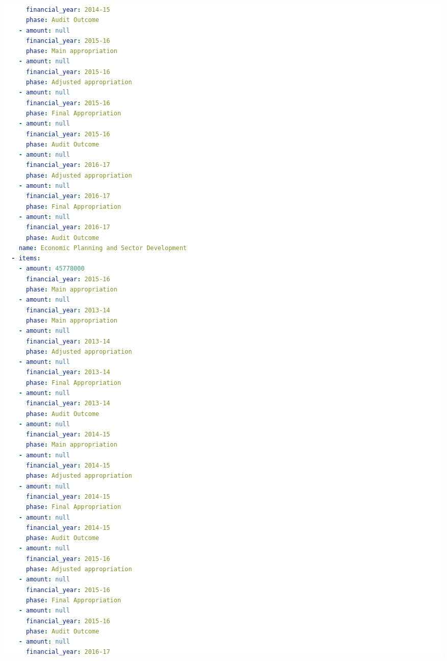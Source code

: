```yaml
      financial_year: 2014-15
      phase: Audit Outcome
    - amount: null
      financial_year: 2015-16
      phase: Main appropriation
    - amount: null
      financial_year: 2015-16
      phase: Adjusted appropriation
    - amount: null
      financial_year: 2015-16
      phase: Final Appropriation
    - amount: null
      financial_year: 2015-16
      phase: Audit Outcome
    - amount: null
      financial_year: 2016-17
      phase: Adjusted appropriation
    - amount: null
      financial_year: 2016-17
      phase: Final Appropriation
    - amount: null
      financial_year: 2016-17
      phase: Audit Outcome
    name: Economic Planning and Sector Development
  - items:
    - amount: 45778000
      financial_year: 2015-16
      phase: Main appropriation
    - amount: null
      financial_year: 2013-14
      phase: Main appropriation
    - amount: null
      financial_year: 2013-14
      phase: Adjusted appropriation
    - amount: null
      financial_year: 2013-14
      phase: Final Appropriation
    - amount: null
      financial_year: 2013-14
      phase: Audit Outcome
    - amount: null
      financial_year: 2014-15
      phase: Main appropriation
    - amount: null
      financial_year: 2014-15
      phase: Adjusted appropriation
    - amount: null
      financial_year: 2014-15
      phase: Final Appropriation
    - amount: null
      financial_year: 2014-15
      phase: Audit Outcome
    - amount: null
      financial_year: 2015-16
      phase: Adjusted appropriation
    - amount: null
      financial_year: 2015-16
      phase: Final Appropriation
    - amount: null
      financial_year: 2015-16
      phase: Audit Outcome
    - amount: null
      financial_year: 2016-17
```